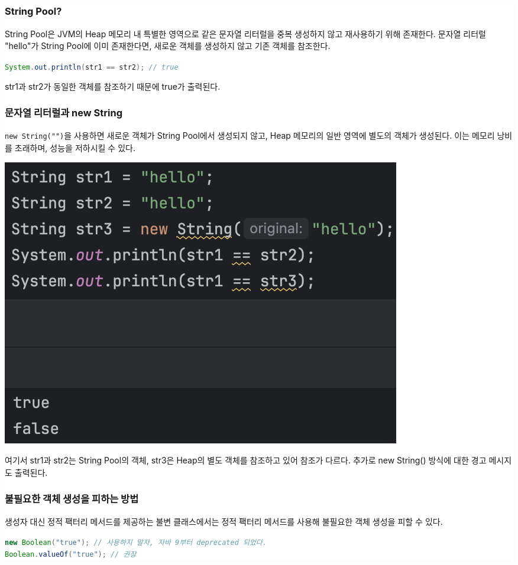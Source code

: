 ### String Pool?

String Pool은 JVM의 Heap 메모리 내 특별한 영역으로 같은 문자열 리터럴을 중복 생성하지 않고 재사용하기 위해 존재한다. 문자열 리터럴 "hello"가 String Pool에 이미 존재한다면, 새로운 객체를 생성하지 않고 기존 객체를 참조한다.

```java
System.out.println(str1 == str2); // true
```

str1과 str2가 동일한 객체를 참조하기 때문에 true가 출력된다.

### 문자열 리터럴과 new String

`new String("")`을 사용하면 새로운 객체가 String Pool에서 생성되지 않고, Heap 메모리의 일반 영역에 별도의 객체가 생성된다. 이는 메모리 낭비를 초래하며, 성능을 저하시킬 수 있다.

![newString](./images/newString.png)

여기서 str1과 str2는 String Pool의 객체, str3은 Heap의 별도 객체를 참조하고 있어 참조가 다르다. 추가로 new String() 방식에 대한 경고 메시지도 출력된다.

### 불필요한 객체 생성을 피하는 방법

생성자 대신 정적 팩터리 메서드를 제공하는 불변 클래스에서는 정적 팩터리 메서드를 사용해 불필요한 객체 생성을 피할 수 있다.

```java
new Boolean("true"); // 사용하지 말자, 자바 9부터 deprecated 되었다.
Boolean.valueOf("true"); // 권장
```
